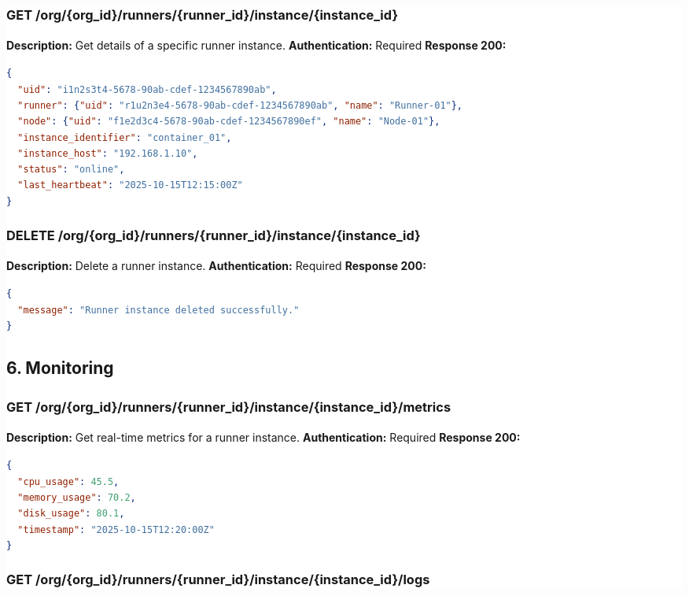 ### GET /org/{org_id}/runners/{runner_id}/instance/{instance_id}

**Description:** Get details of a specific runner instance.
**Authentication:** Required
**Response 200:**

```json
{
  "uid": "i1n2s3t4-5678-90ab-cdef-1234567890ab",
  "runner": {"uid": "r1u2n3e4-5678-90ab-cdef-1234567890ab", "name": "Runner-01"},
  "node": {"uid": "f1e2d3c4-5678-90ab-cdef-1234567890ef", "name": "Node-01"},
  "instance_identifier": "container_01",
  "instance_host": "192.168.1.10",
  "status": "online",
  "last_heartbeat": "2025-10-15T12:15:00Z"
}
```


### DELETE /org/{org_id}/runners/{runner_id}/instance/{instance_id}

**Description:** Delete a runner instance.
**Authentication:** Required
**Response 200:**

```json
{
  "message": "Runner instance deleted successfully."
}
```

## 6. Monitoring

### GET /org/{org_id}/runners/{runner_id}/instance/{instance_id}/metrics

**Description:** Get real-time metrics for a runner instance.
**Authentication:** Required
**Response 200:**

```json
{
  "cpu_usage": 45.5,
  "memory_usage": 70.2,
  "disk_usage": 80.1,
  "timestamp": "2025-10-15T12:20:00Z"
}
```

### GET /org/{org_id}/runners/{runner_id}/instance/{instance_id}/logs
